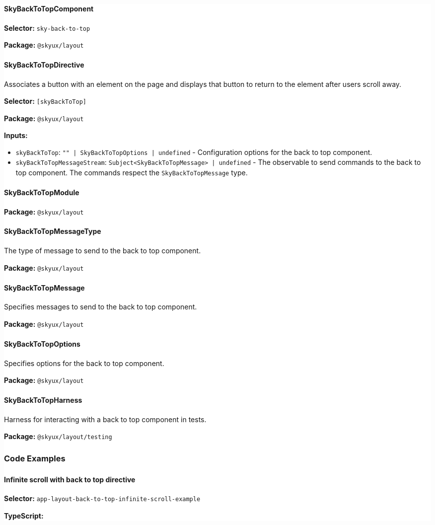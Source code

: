 #### SkyBackToTopComponent

**Selector:** `sky-back-to-top`

**Package:** `@skyux/layout`

#### SkyBackToTopDirective

Associates a button with an element on the page and displays that button
to return to the element after users scroll away.

**Selector:** `[skyBackToTop]`

**Package:** `@skyux/layout`

**Inputs:**

- `skyBackToTop`: `"" | SkyBackToTopOptions | undefined` - Configuration options for the back to top component.
- `skyBackToTopMessageStream`: `Subject<SkyBackToTopMessage> | undefined` - The observable to send commands to the back to top component.
The commands respect the `SkyBackToTopMessage` type.

#### SkyBackToTopModule

**Package:** `@skyux/layout`

#### SkyBackToTopMessageType

The type of message to send to the back to top component.

**Package:** `@skyux/layout`

#### SkyBackToTopMessage

Specifies messages to send to the back to top component.

**Package:** `@skyux/layout`

#### SkyBackToTopOptions

Specifies options for the back to top component.

**Package:** `@skyux/layout`

#### SkyBackToTopHarness

Harness for interacting with a back to top component in tests.

**Package:** `@skyux/layout/testing`

### Code Examples

#### Infinite scroll with back to top directive

**Selector:** `app-layout-back-to-top-infinite-scroll-example`

**TypeScript:**
